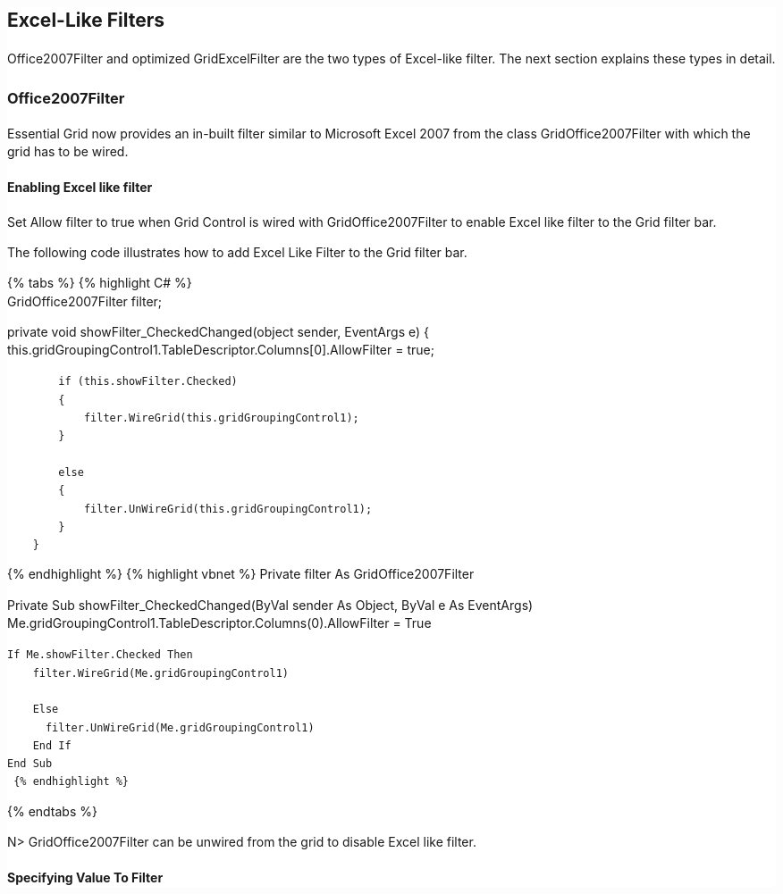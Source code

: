 

## Excel-Like Filters

Office2007Filter and optimized GridExcelFilter are the two types of Excel-like filter. The next section explains these types in detail.

### Office2007Filter

Essential Grid now provides an in-built filter similar to Microsoft Excel 2007 from the class GridOffice2007Filter with which the grid has to be wired.

#### Enabling Excel like filter 

Set Allow filter to true when Grid Control is wired with GridOffice2007Filter to enable Excel like filter to the Grid filter bar.

The following code illustrates how to add Excel Like Filter to the Grid filter bar.

{% tabs %}
{% highlight C# %}  
GridOffice2007Filter filter;

 private void showFilter_CheckedChanged(object sender, EventArgs e)
    {
        this.gridGroupingControl1.TableDescriptor.Columns[0].AllowFilter = true;

            if (this.showFilter.Checked)
            {
                filter.WireGrid(this.gridGroupingControl1);
            }

            else
            {
                filter.UnWireGrid(this.gridGroupingControl1);
            }
        }
{% endhighlight %}
{% highlight vbnet %} 
Private filter As GridOffice2007Filter

Private Sub showFilter_CheckedChanged(ByVal sender As Object, ByVal e As EventArgs)
Me.gridGroupingControl1.TableDescriptor.Columns(0).AllowFilter = True

    If Me.showFilter.Checked Then
        filter.WireGrid(Me.gridGroupingControl1)

        Else
          filter.UnWireGrid(Me.gridGroupingControl1)
        End If
    End Sub
	 {% endhighlight %} 
{% endtabs %}

N> GridOffice2007Filter can be unwired from the grid to disable Excel like filter.

#### Specifying Value To Filter 
